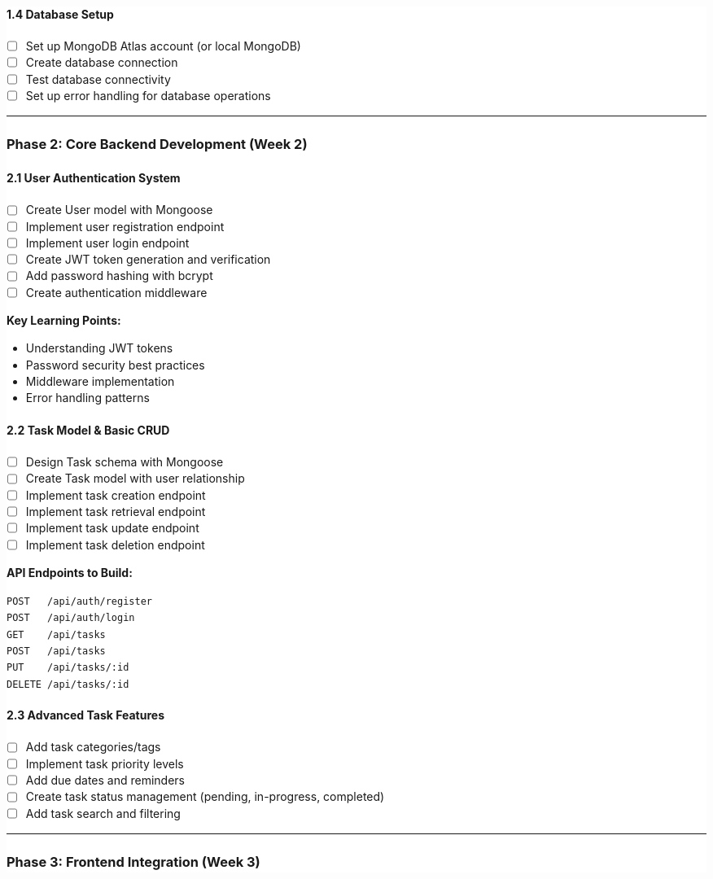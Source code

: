 #### 1.4 Database Setup
- [ ] Set up MongoDB Atlas account (or local MongoDB)
- [ ] Create database connection
- [ ] Test database connectivity
- [ ] Set up error handling for database operations

---

### Phase 2: Core Backend Development (Week 2)

#### 2.1 User Authentication System
- [ ] Create User model with Mongoose
- [ ] Implement user registration endpoint
- [ ] Implement user login endpoint
- [ ] Create JWT token generation and verification
- [ ] Add password hashing with bcrypt
- [ ] Create authentication middleware

**Key Learning Points:**
- Understanding JWT tokens
- Password security best practices
- Middleware implementation
- Error handling patterns

#### 2.2 Task Model & Basic CRUD
- [ ] Design Task schema with Mongoose
- [ ] Create Task model with user relationship
- [ ] Implement task creation endpoint
- [ ] Implement task retrieval endpoint
- [ ] Implement task update endpoint
- [ ] Implement task deletion endpoint

**API Endpoints to Build:**
```
POST   /api/auth/register
POST   /api/auth/login
GET    /api/tasks
POST   /api/tasks
PUT    /api/tasks/:id
DELETE /api/tasks/:id
```

#### 2.3 Advanced Task Features
- [ ] Add task categories/tags
- [ ] Implement task priority levels
- [ ] Add due dates and reminders
- [ ] Create task status management (pending, in-progress, completed)
- [ ] Add task search and filtering

---

### Phase 3: Frontend Integration (Week 3)
